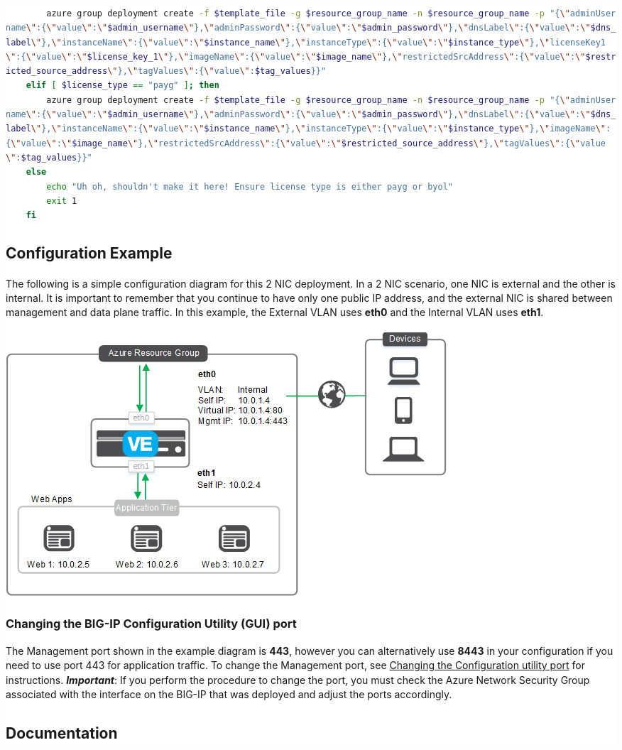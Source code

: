 ```bash
        azure group deployment create -f $template_file -g $resource_group_name -n $resource_group_name -p "{\"adminUsername\":{\"value\":\"$admin_username\"},\"adminPassword\":{\"value\":\"$admin_password\"},\"dnsLabel\":{\"value\":\"$dns_label\"},\"instanceName\":{\"value\":\"$instance_name\"},\"instanceType\":{\"value\":\"$instance_type\"},\"licenseKey1\":{\"value\":\"$license_key_1\"},\"imageName\":{\"value\":\"$image_name\"},\"restrictedSrcAddress\":{\"value\":\"$restricted_source_address\"},\"tagValues\":{\"value\":$tag_values}}"
    elif [ $license_type == "payg" ]; then
        azure group deployment create -f $template_file -g $resource_group_name -n $resource_group_name -p "{\"adminUsername\":{\"value\":\"$admin_username\"},\"adminPassword\":{\"value\":\"$admin_password\"},\"dnsLabel\":{\"value\":\"$dns_label\"},\"instanceName\":{\"value\":\"$instance_name\"},\"instanceType\":{\"value\":\"$instance_type\"},\"imageName\":{\"value\":\"$image_name\"},\"restrictedSrcAddress\":{\"value\":\"$restricted_source_address\"},\"tagValues\":{\"value\":$tag_values}}"
    else
        echo "Uh oh, shouldn't make it here! Ensure license type is either payg or byol"
        exit 1
    fi
```

## <a name="config"></a>Configuration Example

The following is a simple configuration diagram for this 2 NIC deployment.  In a 2 NIC scenario, one NIC is external and the other is internal.  It is important to remember that you continue to have only one public IP address, and the external NIC is shared between management and data plane traffic.
In this example, the External VLAN uses **eth0** and the Internal VLAN uses **eth1**.

![2 NIC configuration example](images/azure-2nic-sm.png)

### Changing the BIG-IP Configuration Utility (GUI) port
The Management port shown in the example diagram is **443**, however you can alternatively use **8443** in your configuration if you need to use port 443 for application traffic.  To change the Management port, see [Changing the Configuration utility port](https://support.f5.com/kb/en-us/products/big-ip_ltm/manuals/product/bigip-ve-setup-msft-azure-12-0-0/2.html#GUID-3E6920CD-A8CD-456C-AC40-33469DA6922E) for instructions.
***Important***: If you perform the procedure to change the port, you must check the Azure Network Security Group associated with the interface on the BIG-IP that was deployed and adjust the ports accordingly.
## Documentation
